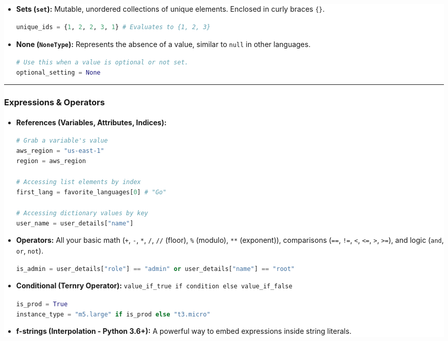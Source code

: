   * **Sets (`set`):**
    Mutable, unordered collections of unique elements. Enclosed in curly braces `{}`.

    ```python
    unique_ids = {1, 2, 2, 3, 1} # Evaluates to {1, 2, 3}
    ```

  * **None (`NoneType`):**
    Represents the absence of a value, similar to `null` in other languages.

    ```python
    # Use this when a value is optional or not set.
    optional_setting = None
    ```

-----

### Expressions & Operators

  * **References (Variables, Attributes, Indices):**

    ```python
    # Grab a variable's value
    aws_region = "us-east-1"
    region = aws_region

    # Accessing list elements by index
    first_lang = favorite_languages[0] # "Go"

    # Accessing dictionary values by key
    user_name = user_details["name"] 
    ```

  * **Operators:**
    All your basic math (`+`, `-`, `*`, `/`, `//` (floor), `%` (modulo), `**` (exponent)), comparisons (`==`, `!=`, `<`, `<=`, `>`, `>=`), and logic (`and`, `or`, `not`).

    ```python
    is_admin = user_details["role"] == "admin" or user_details["name"] == "root"
    ```

  * **Conditional (Ternry Operator):**
    `value_if_true if condition else value_if_false`

    ```python
    is_prod = True
    instance_type = "m5.large" if is_prod else "t3.micro"
    ```

  * **f-strings (Interpolation - Python 3.6+):**
    A powerful way to embed expressions inside string literals.
